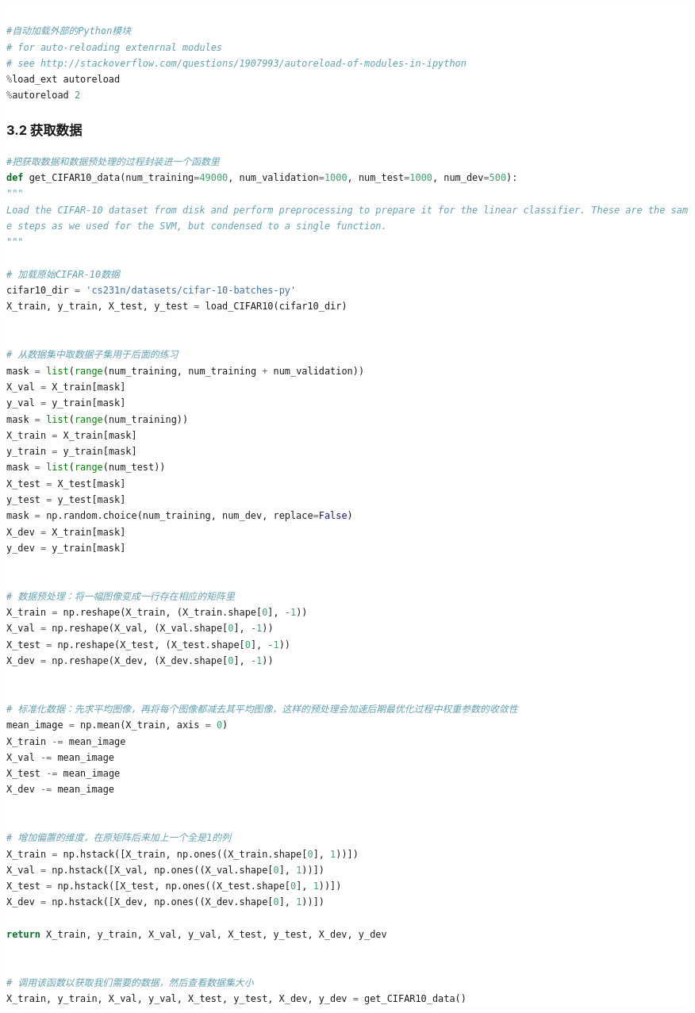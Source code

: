 ```python

#自动加载外部的Python模块
# for auto-reloading extenrnal modules
# see http://stackoverflow.com/questions/1907993/autoreload-of-modules-in-ipython 
%load_ext autoreload
%autoreload 2
```
### 3.2 获取数据
```python
#把获取数据和数据预处理的过程封装进一个函数里
def get_CIFAR10_data(num_training=49000, num_validation=1000, num_test=1000, num_dev=500):
"""
Load the CIFAR-10 dataset from disk and perform preprocessing to prepare it for the linear classifier. These are the same steps as we used for the SVM, but condensed to a single function. 
"""

# 加载原始CIFAR-10数据
cifar10_dir = 'cs231n/datasets/cifar-10-batches-py'
X_train, y_train, X_test, y_test = load_CIFAR10(cifar10_dir)
    

# 从数据集中取数据子集用于后面的练习
mask = list(range(num_training, num_training + num_validation))
X_val = X_train[mask]
y_val = y_train[mask]
mask = list(range(num_training))
X_train = X_train[mask]
y_train = y_train[mask]
mask = list(range(num_test))
X_test = X_test[mask]
y_test = y_test[mask]
mask = np.random.choice(num_training, num_dev, replace=False)
X_dev = X_train[mask]
y_dev = y_train[mask]
    

# 数据预处理：将一幅图像变成一行存在相应的矩阵里
X_train = np.reshape(X_train, (X_train.shape[0], -1))
X_val = np.reshape(X_val, (X_val.shape[0], -1))
X_test = np.reshape(X_test, (X_test.shape[0], -1))
X_dev = np.reshape(X_dev, (X_dev.shape[0], -1))
    

# 标准化数据：先求平均图像，再将每个图像都减去其平均图像，这样的预处理会加速后期最优化过程中权重参数的收敛性
mean_image = np.mean(X_train, axis = 0)
X_train -= mean_image
X_val -= mean_image
X_test -= mean_image
X_dev -= mean_image
    

# 增加偏置的维度，在原矩阵后来加上一个全是1的列
X_train = np.hstack([X_train, np.ones((X_train.shape[0], 1))])
X_val = np.hstack([X_val, np.ones((X_val.shape[0], 1))])
X_test = np.hstack([X_test, np.ones((X_test.shape[0], 1))])
X_dev = np.hstack([X_dev, np.ones((X_dev.shape[0], 1))])
    
return X_train, y_train, X_val, y_val, X_test, y_test, X_dev, y_dev


# 调用该函数以获取我们需要的数据，然后查看数据集大小
X_train, y_train, X_val, y_val, X_test, y_test, X_dev, y_dev = get_CIFAR10_data()
```

  [1]: http://static.zybuluo.com/Faaaany/41xm8ptwkhjqzr94996rv7op/Screen%20Shot%202017-08-15%20at%2021.07.45.png
  [2]: http://static.zybuluo.com/Faaaany/yzeoazbperzxqejl2mlbbvcl/Screen%20Shot%202017-08-15%20at%2021.06.14.png
  [3]: http://static.zybuluo.com/Faaaany/8zmftslbf6cxjllfh10be4rh/Screen%20Shot%202017-08-23%20at%2002.43.26.png
  [4]: http://static.zybuluo.com/Faaaany/7d3lotdka0agjdm1i2agwah1/Screen%20Shot%202017-08-15%20at%2021.40.12.png
